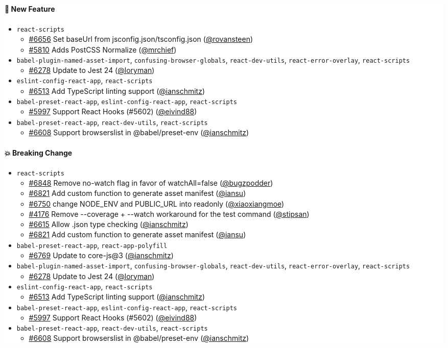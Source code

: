 #### :rocket: New Feature

- `react-scripts`
  - [#6656](https://github.com/facebook/create-react-app/pull/6656) Set baseUrl from jsconfig.json/tsconfig.json ([@rovansteen](https://github.com/rovansteen))
  - [#5810](https://github.com/facebook/create-react-app/pull/5810) Adds PostCSS Normalize ([@mrchief](https://github.com/mrchief))
- `babel-plugin-named-asset-import`, `confusing-browser-globals`, `react-dev-utils`, `react-error-overlay`, `react-scripts`
  - [#6278](https://github.com/facebook/create-react-app/pull/6278) Update to Jest 24 ([@loryman](https://github.com/loryman))
- `eslint-config-react-app`, `react-scripts`
  - [#6513](https://github.com/facebook/create-react-app/pull/6513) Add TypeScript linting support ([@ianschmitz](https://github.com/ianschmitz))
- `babel-preset-react-app`, `eslint-config-react-app`, `react-scripts`
  - [#5997](https://github.com/facebook/create-react-app/pull/5997) Support React Hooks (#5602) ([@eivind88](https://github.com/eivind88))
- `babel-preset-react-app`, `react-dev-utils`, `react-scripts`
  - [#6608](https://github.com/facebook/create-react-app/pull/6608) Support browserslist in @babel/preset-env ([@ianschmitz](https://github.com/ianschmitz))

#### :boom: Breaking Change

- `react-scripts`
  - [#6848](https://github.com/facebook/create-react-app/pull/6848) Remove no-watch flag in favor of watchAll=false ([@bugzpodder](https://github.com/bugzpodder))
  - [#6821](https://github.com/facebook/create-react-app/pull/6821) Add custom function to generate asset manifest ([@iansu](https://github.com/iansu))
  - [#6750](https://github.com/facebook/create-react-app/pull/6750) change NODE_ENV and PUBLIC_URL into readonly ([@xiaoxiangmoe](https://github.com/xiaoxiangmoe))
  - [#4176](https://github.com/facebook/create-react-app/pull/4176) Remove --coverage + --watch workaround for the test command ([@stipsan](https://github.com/stipsan))
  - [#6615](https://github.com/facebook/create-react-app/pull/6615) Allow .json type checking ([@ianschmitz](https://github.com/ianschmitz))
  - [#6821](https://github.com/facebook/create-react-app/pull/6821) Add custom function to generate asset manifest ([@iansu](https://github.com/iansu))
- `babel-preset-react-app`, `react-app-polyfill`
  - [#6769](https://github.com/facebook/create-react-app/pull/6769) Update to core-js@3 ([@ianschmitz](https://github.com/ianschmitz))
- `babel-plugin-named-asset-import`, `confusing-browser-globals`, `react-dev-utils`, `react-error-overlay`, `react-scripts`
  - [#6278](https://github.com/facebook/create-react-app/pull/6278) Update to Jest 24 ([@loryman](https://github.com/loryman))
- `eslint-config-react-app`, `react-scripts`
  - [#6513](https://github.com/facebook/create-react-app/pull/6513) Add TypeScript linting support ([@ianschmitz](https://github.com/ianschmitz))
- `babel-preset-react-app`, `eslint-config-react-app`, `react-scripts`
  - [#5997](https://github.com/facebook/create-react-app/pull/5997) Support React Hooks (#5602) ([@eivind88](https://github.com/eivind88))
- `babel-preset-react-app`, `react-dev-utils`, `react-scripts`
  - [#6608](https://github.com/facebook/create-react-app/pull/6608) Support browserslist in @babel/preset-env ([@ianschmitz](https://github.com/ianschmitz))
